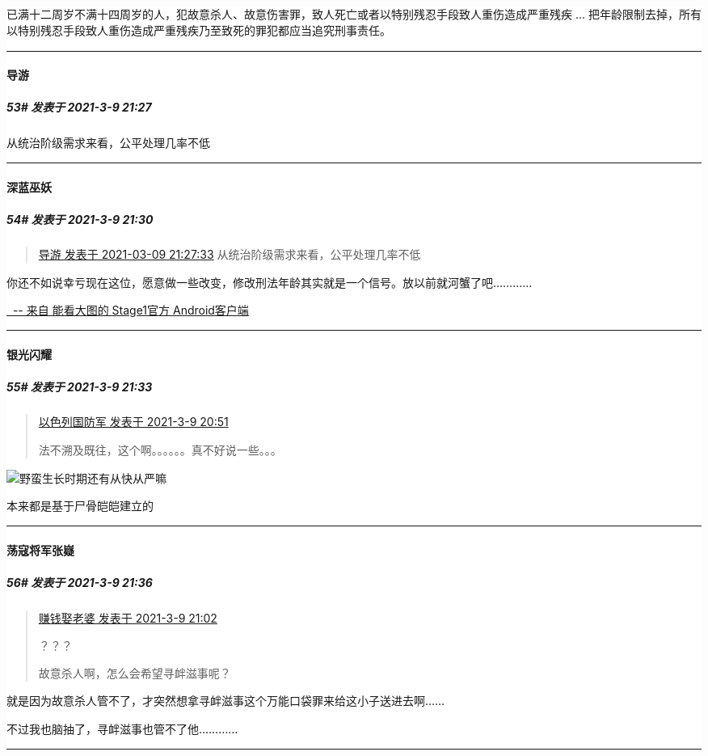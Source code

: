 已满十二周岁不满十四周岁的人，犯故意杀人、故意伤害罪，致人死亡或者以特别残忍手段致人重伤造成严重残疾 ...</blockquote>
把年龄限制去掉，所有以特别残忍手段致人重伤造成严重残疾乃至致死的罪犯都应当追究刑事责任。


*****

####  导游  
##### 53#       发表于 2021-3-9 21:27


从统治阶级需求来看，公平处理几率不低


*****

####  深蓝巫妖  
##### 54#       发表于 2021-3-9 21:30


<blockquote><a href="httphttps://bbs.saraba1st.com/2b/forum.php?mod=redirect&amp;goto=findpost&amp;pid=50568915&amp;ptid=1992284" target="_blank">导游 发表于 2021-03-09 21:27:33</a>
从统治阶级需求来看，公平处理几率不低</blockquote>你还不如说幸亏现在这位，愿意做一些改变，修改刑法年龄其实就是一个信号。放以前就河蟹了吧…………

[  -- 来自 能看大图的 Stage1官方 Android客户端](https://www.coolapk.com/apk/140634)


*****

####  银光闪耀  
##### 55#       发表于 2021-3-9 21:33


<blockquote><a href="httphttps://bbs.saraba1st.com/2b/forum.php?mod=redirect&amp;goto=findpost&amp;pid=50568449&amp;ptid=1992284" target="_blank">以色列国防军 发表于 2021-3-9 20:51</a>

法不溯及既往，这个啊。。。。。。真不好说一些。。。</blockquote>
<img src="https://static.saraba1st.com/image/smiley/face2017/017.png" referrerpolicy="no-referrer">野蛮生长时期还有从快从严嘛 

本来都是基于尸骨皑皑建立的


*****

####  荡寇将军张嶷  
##### 56#       发表于 2021-3-9 21:36


<blockquote><a href="httphttps://bbs.saraba1st.com/2b/forum.php?mod=redirect&amp;goto=findpost&amp;pid=50568593&amp;ptid=1992284" target="_blank">赚钱娶老婆 发表于 2021-3-9 21:02</a>

？？？

故意杀人啊，怎么会希望寻衅滋事呢？</blockquote>
就是因为故意杀人管不了，才突然想拿寻衅滋事这个万能口袋罪来给这小子送进去啊……

不过我也脑抽了，寻衅滋事也管不了他…………


*****
